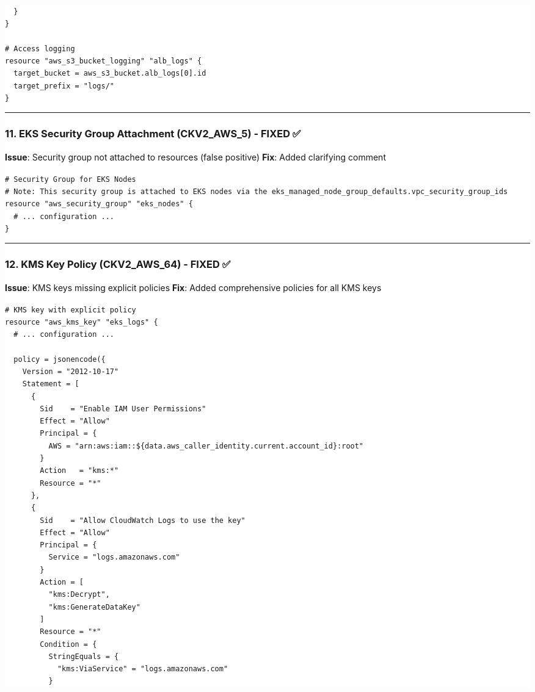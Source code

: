 ```hcl
  }
}

# Access logging
resource "aws_s3_bucket_logging" "alb_logs" {
  target_bucket = aws_s3_bucket.alb_logs[0].id
  target_prefix = "logs/"
}
```

---

### **11. EKS Security Group Attachment (CKV2_AWS_5) - FIXED ✅**

**Issue**: Security group not attached to resources (false positive)
**Fix**: Added clarifying comment
```hcl
# Security Group for EKS Nodes
# Note: This security group is attached to EKS nodes via the eks_managed_node_group_defaults.vpc_security_group_ids
resource "aws_security_group" "eks_nodes" {
  # ... configuration ...
}
```

---

### **12. KMS Key Policy (CKV2_AWS_64) - FIXED ✅**

**Issue**: KMS keys missing explicit policies
**Fix**: Added comprehensive policies for all KMS keys
```hcl
# KMS key with explicit policy
resource "aws_kms_key" "eks_logs" {
  # ... configuration ...
  
  policy = jsonencode({
    Version = "2012-10-17"
    Statement = [
      {
        Sid    = "Enable IAM User Permissions"
        Effect = "Allow"
        Principal = {
          AWS = "arn:aws:iam::${data.aws_caller_identity.current.account_id}:root"
        }
        Action   = "kms:*"
        Resource = "*"
      },
      {
        Sid    = "Allow CloudWatch Logs to use the key"
        Effect = "Allow"
        Principal = {
          Service = "logs.amazonaws.com"
        }
        Action = [
          "kms:Decrypt",
          "kms:GenerateDataKey"
        ]
        Resource = "*"
        Condition = {
          StringEquals = {
            "kms:ViaService" = "logs.amazonaws.com"
          }
```